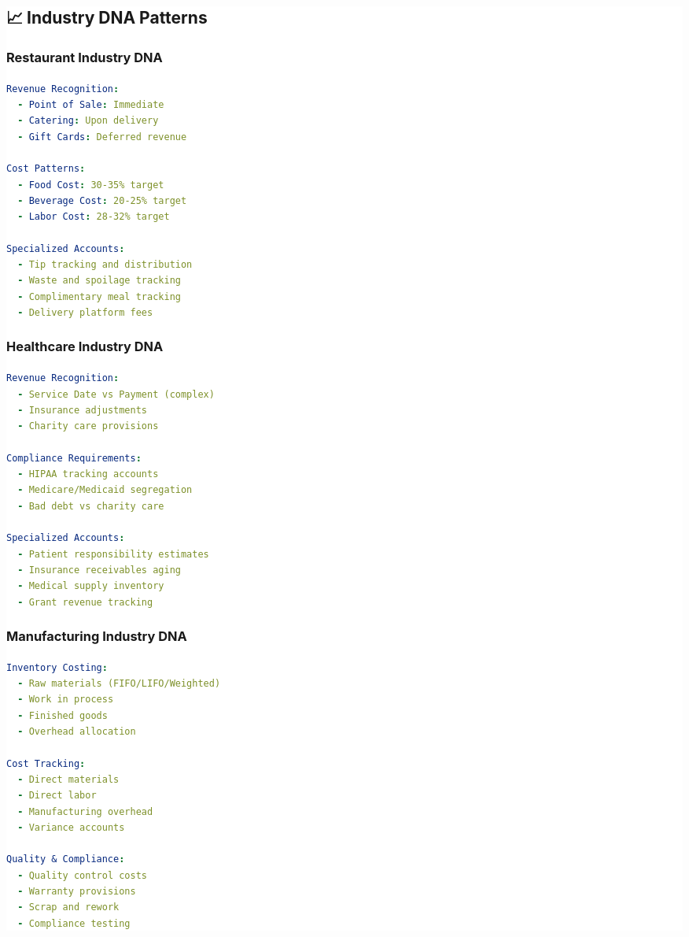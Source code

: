 ## 📈 Industry DNA Patterns

### Restaurant Industry DNA
```yaml
Revenue Recognition:
  - Point of Sale: Immediate
  - Catering: Upon delivery
  - Gift Cards: Deferred revenue
  
Cost Patterns:
  - Food Cost: 30-35% target
  - Beverage Cost: 20-25% target
  - Labor Cost: 28-32% target
  
Specialized Accounts:
  - Tip tracking and distribution
  - Waste and spoilage tracking
  - Complimentary meal tracking
  - Delivery platform fees
```

### Healthcare Industry DNA
```yaml
Revenue Recognition:
  - Service Date vs Payment (complex)
  - Insurance adjustments
  - Charity care provisions
  
Compliance Requirements:
  - HIPAA tracking accounts
  - Medicare/Medicaid segregation
  - Bad debt vs charity care
  
Specialized Accounts:
  - Patient responsibility estimates
  - Insurance receivables aging
  - Medical supply inventory
  - Grant revenue tracking
```

### Manufacturing Industry DNA
```yaml
Inventory Costing:
  - Raw materials (FIFO/LIFO/Weighted)
  - Work in process
  - Finished goods
  - Overhead allocation
  
Cost Tracking:
  - Direct materials
  - Direct labor
  - Manufacturing overhead
  - Variance accounts
  
Quality & Compliance:
  - Quality control costs
  - Warranty provisions
  - Scrap and rework
  - Compliance testing
```
